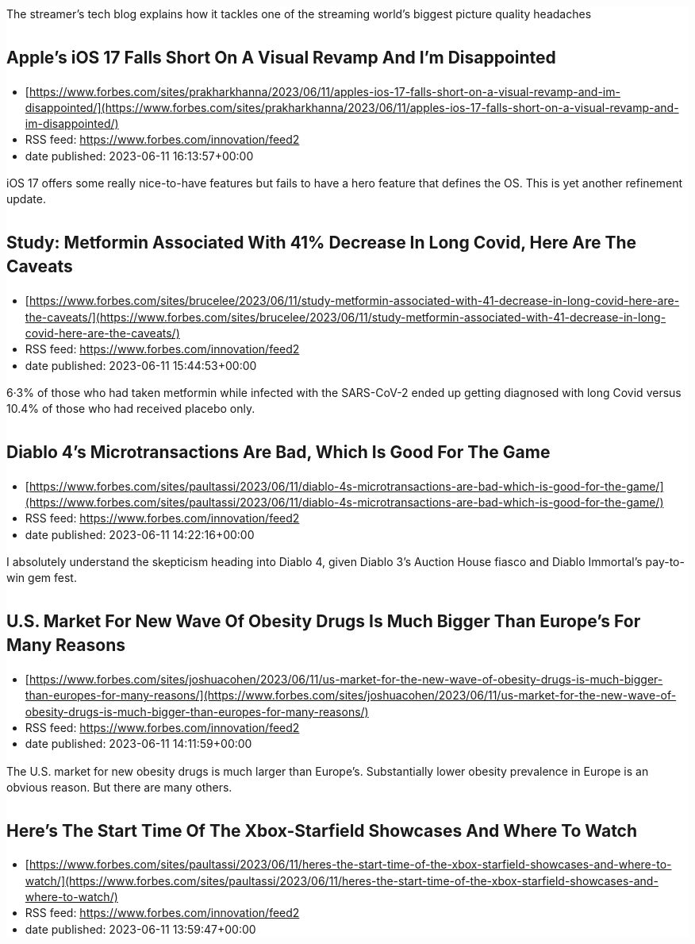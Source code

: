 The streamer’s tech blog explains how it tackles one of the streaming world’s biggest picture quality headaches

## Apple’s iOS 17 Falls Short On A Visual Revamp And I’m Disappointed
 - [https://www.forbes.com/sites/prakharkhanna/2023/06/11/apples-ios-17-falls-short-on-a-visual-revamp-and-im-disappointed/](https://www.forbes.com/sites/prakharkhanna/2023/06/11/apples-ios-17-falls-short-on-a-visual-revamp-and-im-disappointed/)
 - RSS feed: https://www.forbes.com/innovation/feed2
 - date published: 2023-06-11 16:13:57+00:00

iOS 17 offers some really nice-to-have features but fails to have a hero feature that defines the OS. This is yet another refinement update.

## Study: Metformin Associated With 41% Decrease In Long Covid, Here Are The Caveats
 - [https://www.forbes.com/sites/brucelee/2023/06/11/study-metformin-associated-with-41-decrease-in-long-covid-here-are-the-caveats/](https://www.forbes.com/sites/brucelee/2023/06/11/study-metformin-associated-with-41-decrease-in-long-covid-here-are-the-caveats/)
 - RSS feed: https://www.forbes.com/innovation/feed2
 - date published: 2023-06-11 15:44:53+00:00

6·3% of those who had taken metformin while infected with the SARS-CoV-2 ended up getting diagnosed with long Covid versus 10.4% of those who had received placebo only.

## Diablo 4’s Microtransactions Are Bad, Which Is Good For The Game
 - [https://www.forbes.com/sites/paultassi/2023/06/11/diablo-4s-microtransactions-are-bad-which-is-good-for-the-game/](https://www.forbes.com/sites/paultassi/2023/06/11/diablo-4s-microtransactions-are-bad-which-is-good-for-the-game/)
 - RSS feed: https://www.forbes.com/innovation/feed2
 - date published: 2023-06-11 14:22:16+00:00

I absolutely understand the skepticism heading into Diablo 4, given Diablo 3’s Auction House fiasco and Diablo Immortal’s pay-to-win gem fest.

## U.S. Market For New Wave Of Obesity Drugs Is Much Bigger Than Europe’s For Many Reasons
 - [https://www.forbes.com/sites/joshuacohen/2023/06/11/us-market-for-the-new-wave-of-obesity-drugs-is-much-bigger-than-europes-for-many-reasons/](https://www.forbes.com/sites/joshuacohen/2023/06/11/us-market-for-the-new-wave-of-obesity-drugs-is-much-bigger-than-europes-for-many-reasons/)
 - RSS feed: https://www.forbes.com/innovation/feed2
 - date published: 2023-06-11 14:11:59+00:00

The U.S. market for new obesity drugs is much larger than Europe’s. Substantially lower obesity prevalence in Europe is an obvious reason. But there are many others.

## Here’s The Start Time Of The Xbox-Starfield Showcases And Where To Watch
 - [https://www.forbes.com/sites/paultassi/2023/06/11/heres-the-start-time-of-the-xbox-starfield-showcases-and-where-to-watch/](https://www.forbes.com/sites/paultassi/2023/06/11/heres-the-start-time-of-the-xbox-starfield-showcases-and-where-to-watch/)
 - RSS feed: https://www.forbes.com/innovation/feed2
 - date published: 2023-06-11 13:59:47+00:00
